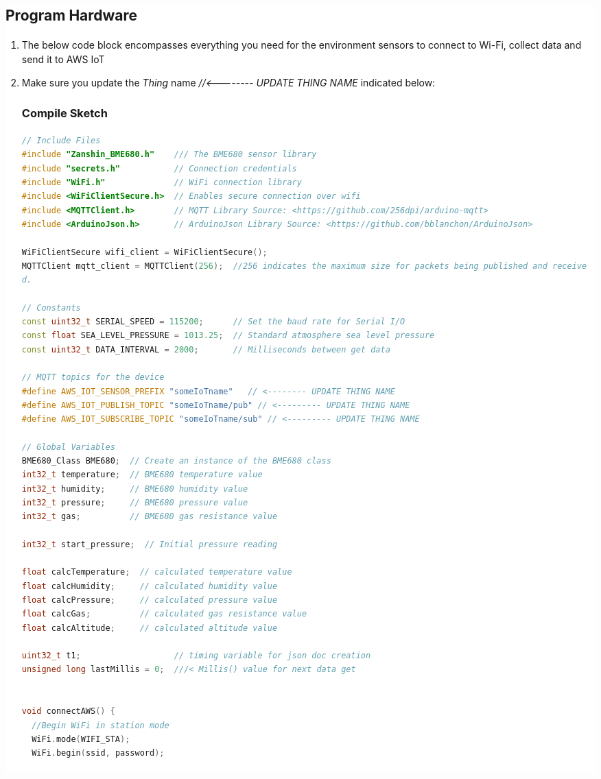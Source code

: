 ## **Program Hardware**

1.  The below code block encompasses everything you need for the environment sensors to connect to Wi-Fi, collect data and send it to AWS IoT
    
2.  Make sure you update the _Thing_ name _//<-------- UPDATE THING NAME_ indicated below:
    
    ### Compile Sketch
    
    ```cpp
    // Include Files
    #include "Zanshin_BME680.h"    /// The BME680 sensor library
    #include "secrets.h"           // Connection credentials
    #include "WiFi.h"              // WiFi connection library
    #include <WiFiClientSecure.h>  // Enables secure connection over wifi
    #include <MQTTClient.h>        // MQTT Library Source: <https://github.com/256dpi/arduino-mqtt>
    #include <ArduinoJson.h>       // ArduinoJson Library Source: <https://github.com/bblanchon/ArduinoJson>
     
    WiFiClientSecure wifi_client = WiFiClientSecure();
    MQTTClient mqtt_client = MQTTClient(256);  //256 indicates the maximum size for packets being published and received.
     
    // Constants
    const uint32_t SERIAL_SPEED = 115200;      // Set the baud rate for Serial I/O
    const float SEA_LEVEL_PRESSURE = 1013.25;  // Standard atmosphere sea level pressure
    const uint32_t DATA_INTERVAL = 2000;       // Milliseconds between get data
     
    // MQTT topics for the device
    #define AWS_IOT_SENSOR_PREFIX "someIoTname"   // <-------- UPDATE THING NAME
    #define AWS_IOT_PUBLISH_TOPIC "someIoTname/pub" // <--------- UPDATE THING NAME
    #define AWS_IOT_SUBSCRIBE_TOPIC "someIoTname/sub" // <--------- UPDATE THING NAME
     
    // Global Variables
    BME680_Class BME680;  // Create an instance of the BME680 class
    int32_t temperature;  // BME680 temperature value
    int32_t humidity;     // BME680 humidity value
    int32_t pressure;     // BME680 pressure value
    int32_t gas;          // BME680 gas resistance value
     
    int32_t start_pressure;  // Initial pressure reading
     
    float calcTemperature;  // calculated temperature value
    float calcHumidity;     // calculated humidity value
    float calcPressure;     // calculated pressure value
    float calcGas;          // calculated gas resistance value
    float calcAltitude;     // calculated altitude value
     
    uint32_t t1;                   // timing variable for json doc creation
    unsigned long lastMillis = 0;  ///< Millis() value for next data get
     
     
    void connectAWS() {
      //Begin WiFi in station mode
      WiFi.mode(WIFI_STA);
      WiFi.begin(ssid, password);
     